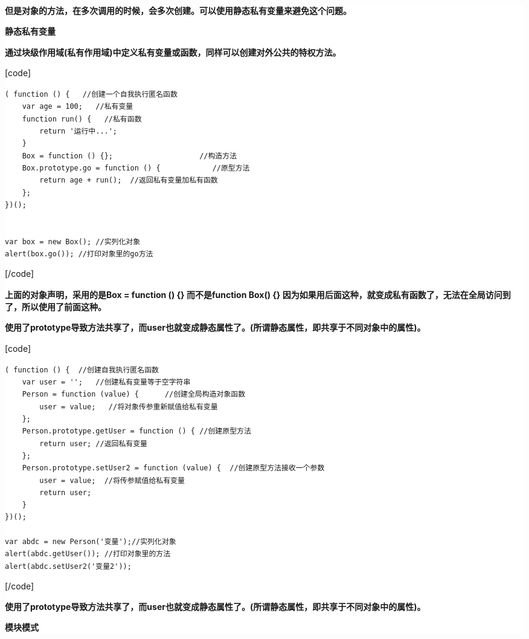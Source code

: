 **但是对象的方法，在多次调用的时候，会多次创建。可以使用静态私有变量来避免这个问题。**



**静态私有变量**

**通过块级作用域(私有作用域)中定义私有变量或函数，同样可以创建对外公共的特权方法。**

[code]

    ( function () {   //创建一个自我执行匿名函数
        var age = 100;   //私有变量
        function run() {   //私有函数
            return '运行中...';
        }
        Box = function () {};                    //构造方法
        Box.prototype.go = function () {            //原型方法
            return age + run();  //返回私有变量加私有函数
        };
    })();
    
    
    var box = new Box(); //实列化对象
    alert(box.go()); //打印对象里的go方法
[/code]

**上面的对象声明，采用的是Box = function () {} 而不是function Box() {}
因为如果用后面这种，就变成私有函数了，无法在全局访问到了，所以使用了前面这种。**



**使用了prototype导致方法共享了，而user也就变成静态属性了。(所谓静态属性，即共享于不同对象中的属性)。**

[code]

    ( function () {  //创建自我执行匿名函数
        var user = '';   //创建私有变量等于空字符串
        Person = function (value) {      //创建全局构造对象函数
            user = value;   //将对象传参重新赋值给私有变量
        };
        Person.prototype.getUser = function () { //创建原型方法
            return user; //返回私有变量
        };
        Person.prototype.setUser2 = function (value) {  //创建原型方法接收一个参数
            user = value;  //将传参赋值给私有变量
            return user;
        }
    })();
    
    var abdc = new Person('变量');//实列化对象
    alert(abdc.getUser()); //打印对象里的方法
    alert(abdc.setUser2('变量2'));
[/code]

**使用了prototype导致方法共享了，而user也就变成静态属性了。(所谓静态属性，即共享于不同对象中的属性)。**



**模块模式**
